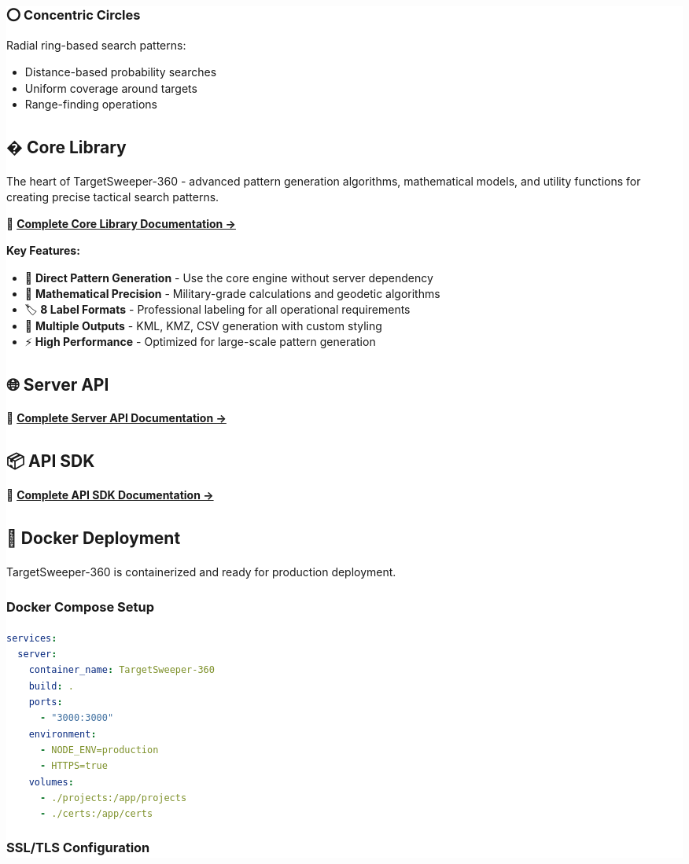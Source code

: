 ### ⭕ Concentric Circles

Radial ring-based search patterns:

- Distance-based probability searches
- Uniform coverage around targets
- Range-finding operations

## � Core Library

The heart of TargetSweeper-360 - advanced pattern generation algorithms, mathematical models, and utility functions for creating precise tactical search patterns.

📖 **[Complete Core Library Documentation →](src/lib/README.md)**

**Key Features:**

- 🔧 **Direct Pattern Generation** - Use the core engine without server dependency
- 📐 **Mathematical Precision** - Military-grade calculations and geodetic algorithms
- 🏷️ **8 Label Formats** - Professional labeling for all operational requirements
- 📄 **Multiple Outputs** - KML, KMZ, CSV generation with custom styling
- ⚡ **High Performance** - Optimized for large-scale pattern generation

## 🌐 Server API

📖 **[Complete Server API Documentation →](src/server/README.md)**

## 📦 API SDK

📖 **[Complete API SDK Documentation →](src/api/README.md)**

## 🐳 Docker Deployment

TargetSweeper-360 is containerized and ready for production deployment.

### Docker Compose Setup

```yaml
services:
  server:
    container_name: TargetSweeper-360
    build: .
    ports:
      - "3000:3000"
    environment:
      - NODE_ENV=production
      - HTTPS=true
    volumes:
      - ./projects:/app/projects
      - ./certs:/app/certs
```

### SSL/TLS Configuration
